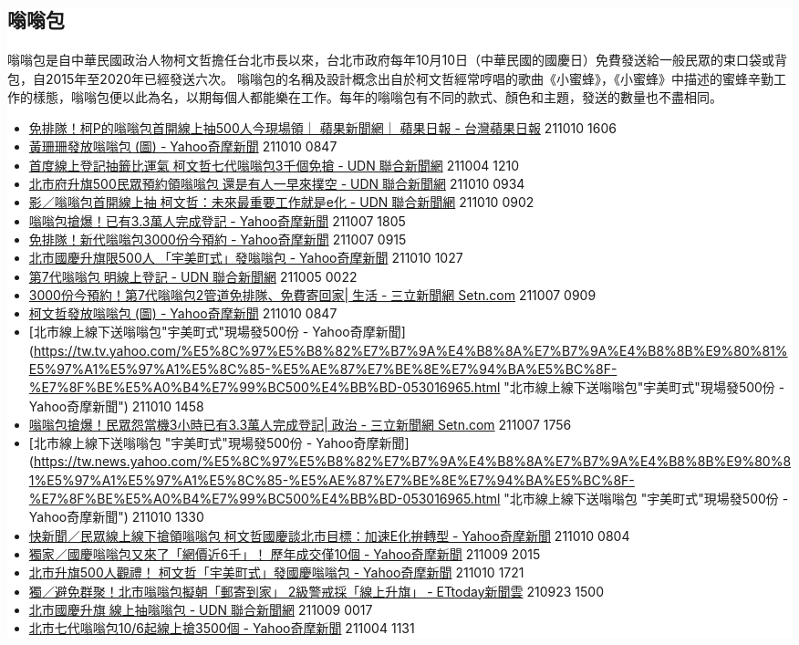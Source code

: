 ## 嗡嗡包

嗡嗡包是自中華民國政治人物柯文哲擔任台北市長以來，台北市政府每年10月10日（中華民國的國慶日）免費發送給一般民眾的束口袋或背包，自2015年至2020年已經發送六次。
嗡嗡包的名稱及設計概念出自於柯文哲經常哼唱的歌曲《小蜜蜂》，《小蜜蜂》中描述的蜜蜂辛勤工作的樣態，嗡嗡包便以此為名，以期每個人都能樂在工作。每年的嗡嗡包有不同的款式、顏色和主題，發送的數量也不盡相同。
- [免排隊！柯P的嗡嗡包首開線上抽500人今現場領｜ 蘋果新聞網｜ 蘋果日報 - 台灣蘋果日報](https://tw.appledaily.com/life/20211010/HJR35RWNABHP7OZA24WVZ65FTY/ "免排隊！柯P的嗡嗡包首開線上抽500人今現場領｜ 蘋果新聞網｜ 蘋果日報 - 台灣蘋果日報") 211010 1606
- [黃珊珊發放嗡嗡包 (圖) - Yahoo奇摩新聞](https://tw.news.yahoo.com/%E9%BB%83%E7%8F%8A%E7%8F%8A%E7%99%BC%E6%94%BE%E5%97%A1%E5%97%A1%E5%8C%85-%E5%9C%96-004712815.html "黃珊珊發放嗡嗡包 (圖) - Yahoo奇摩新聞") 211010 0847
- [首度線上登記抽籤比運氣 柯文哲七代嗡嗡包3千個免搶 - UDN 聯合新聞網](https://udn.com/news/story/7266/5791263 "首度線上登記抽籤比運氣 柯文哲七代嗡嗡包3千個免搶 - UDN 聯合新聞網") 211004 1210
- [北市府升旗500民眾預約領嗡嗡包 還是有人一早來撲空 - UDN 聯合新聞網](https://udn.com/news/story/7323/5806293?from=udn-catebreaknews_ch2 "北市府升旗500民眾預約領嗡嗡包 還是有人一早來撲空 - UDN 聯合新聞網") 211010 0934
- [影／嗡嗡包首開線上抽 柯文哲：未來最重要工作就是e化 - UDN 聯合新聞網](https://udn.com/news/story/7323/5806259?from=udn-ch1_breaknews-1-cate3-news "影／嗡嗡包首開線上抽 柯文哲：未來最重要工作就是e化 - UDN 聯合新聞網") 211010 0902
- [嗡嗡包搶爆！已有3.3萬人完成登記 - Yahoo奇摩新聞](https://tw.news.yahoo.com/%E5%97%A1%E5%97%A1%E5%8C%85%E6%90%B6%E7%88%86-%E5%B7%B2%E6%9C%893-3%E8%90%AC%E4%BA%BA%E5%AE%8C%E6%88%90%E7%99%BB%E8%A8%98-100510331.html "嗡嗡包搶爆！已有3.3萬人完成登記 - Yahoo奇摩新聞") 211007 1805
- [免排隊！新代嗡嗡包3000份今預約 - Yahoo奇摩新聞](https://tw.news.yahoo.com/%E5%85%8D%E6%8E%92%E9%9A%8A-%E6%96%B0%E4%BB%A3%E5%97%A1%E5%97%A1%E5%8C%853000%E4%BB%BD%E4%BB%8A%E9%A0%90%E7%B4%84-011518131.html "免排隊！新代嗡嗡包3000份今預約 - Yahoo奇摩新聞") 211007 0915
- [北市國慶升旗限500人 「宇美町式」發嗡嗡包 - Yahoo奇摩新聞](https://tw.news.yahoo.com/%E5%8C%97%E5%B8%82%E5%9C%8B%E6%85%B6%E5%8D%87%E6%97%97%E9%99%90500%E4%BA%BA-%E5%AE%87%E7%BE%8E%E7%94%BA%E5%BC%8F-%E7%99%BC%E5%97%A1%E5%97%A1%E5%8C%85-022744592.html "北市國慶升旗限500人 「宇美町式」發嗡嗡包 - Yahoo奇摩新聞") 211010 1027
- [第7代嗡嗡包 明線上登記 - UDN 聯合新聞網](https://udn.com/news/story/7323/5792787 "第7代嗡嗡包 明線上登記 - UDN 聯合新聞網") 211005 0022
- [3000份今預約！第7代嗡嗡包2管道免排隊、免費寄回家| 生活 - 三立新聞網 Setn.com](https://www.setn.com/News.aspx?NewsID=1008772 "3000份今預約！第7代嗡嗡包2管道免排隊、免費寄回家| 生活 - 三立新聞網 Setn.com") 211007 0909
- [柯文哲發放嗡嗡包 (圖) - Yahoo奇摩新聞](https://tw.news.yahoo.com/%E6%9F%AF%E6%96%87%E5%93%B2%E7%99%BC%E6%94%BE%E5%97%A1%E5%97%A1%E5%8C%85-%E5%9C%96-004710444.html "柯文哲發放嗡嗡包 (圖) - Yahoo奇摩新聞") 211010 0847
- [北市線上線下送嗡嗡包"宇美町式"現場發500份 - Yahoo奇摩新聞](https://tw.tv.yahoo.com/%E5%8C%97%E5%B8%82%E7%B7%9A%E4%B8%8A%E7%B7%9A%E4%B8%8B%E9%80%81%E5%97%A1%E5%97%A1%E5%8C%85-%E5%AE%87%E7%BE%8E%E7%94%BA%E5%BC%8F-%E7%8F%BE%E5%A0%B4%E7%99%BC500%E4%BB%BD-053016965.html "北市線上線下送嗡嗡包"宇美町式"現場發500份 - Yahoo奇摩新聞") 211010 1458
- [嗡嗡包搶爆！民眾怨當機3小時已有3.3萬人完成登記| 政治 - 三立新聞網 Setn.com](https://www.setn.com/News.aspx?NewsID=1009104 "嗡嗡包搶爆！民眾怨當機3小時已有3.3萬人完成登記| 政治 - 三立新聞網 Setn.com") 211007 1756
- [北市線上線下送嗡嗡包 "宇美町式"現場發500份 - Yahoo奇摩新聞](https://tw.news.yahoo.com/%E5%8C%97%E5%B8%82%E7%B7%9A%E4%B8%8A%E7%B7%9A%E4%B8%8B%E9%80%81%E5%97%A1%E5%97%A1%E5%8C%85-%E5%AE%87%E7%BE%8E%E7%94%BA%E5%BC%8F-%E7%8F%BE%E5%A0%B4%E7%99%BC500%E4%BB%BD-053016965.html "北市線上線下送嗡嗡包 "宇美町式"現場發500份 - Yahoo奇摩新聞") 211010 1330
- [快新聞／民眾線上線下搶領嗡嗡包 柯文哲國慶談北市目標：加速E化拚轉型 - Yahoo奇摩新聞](https://tw.yahoo.com/tv/%E5%BF%AB%E6%96%B0%E8%81%9E-%E6%B0%91%E7%9C%BE%E7%B7%9A%E4%B8%8A%E7%B7%9A%E4%B8%8B%E6%90%B6%E9%A0%98%E5%97%A1%E5%97%A1%E5%8C%85-%E6%9F%AF%E6%96%87%E5%93%B2%E5%9C%8B%E6%85%B6%E8%AB%87%E5%8C%97%E5%B8%82%E7%9B%AE%E6%A8%99-%E5%8A%A0%E9%80%9Fe%E5%8C%96%E6%8B%9A%E8%BD%89%E5%9E%8B-000435633.html?chat=1 "快新聞／民眾線上線下搶領嗡嗡包 柯文哲國慶談北市目標：加速E化拚轉型 - Yahoo奇摩新聞") 211010 0804
- [獨家／國慶嗡嗡包又來了「網價近6千」！ 歷年成交僅10個 - Yahoo奇摩新聞](https://tw.news.yahoo.com/%E7%8D%A8%E5%AE%B6-%E5%9C%8B%E6%85%B6%E5%97%A1%E5%97%A1%E5%8C%85%E5%8F%88%E4%BE%86%E4%BA%86-%E7%B6%B2%E5%83%B9%E8%BF%916%E5%8D%83-%E6%AD%B7%E5%B9%B4%E6%88%90%E4%BA%A4%E5%83%8510%E5%80%8B-121515088.html "獨家／國慶嗡嗡包又來了「網價近6千」！ 歷年成交僅10個 - Yahoo奇摩新聞") 211009 2015
- [北市升旗500人觀禮！ 柯文哲「宇美町式」發國慶嗡嗡包 - Yahoo奇摩新聞](https://tw.news.yahoo.com/%E5%8C%97%E5%B8%82%E5%8D%87%E6%97%97500%E4%BA%BA%E8%A7%80%E7%A6%AE-%E6%9F%AF%E6%96%87%E5%93%B2-%E5%AE%87%E7%BE%8E%E7%94%BA%E5%BC%8F-%E7%99%BC%E5%9C%8B%E6%85%B6%E5%97%A1%E5%97%A1%E5%8C%85-092134857.html "北市升旗500人觀禮！ 柯文哲「宇美町式」發國慶嗡嗡包 - Yahoo奇摩新聞") 211010 1721
- [獨／避免群聚！北市嗡嗡包擬朝「郵寄到家」 2級警戒採「線上升旗」 - ETtoday新聞雲](https://www.ettoday.net/news/20210923/2085823.htm "獨／避免群聚！北市嗡嗡包擬朝「郵寄到家」 2級警戒採「線上升旗」 - ETtoday新聞雲") 210923 1500
- [北市國慶升旗 線上抽嗡嗡包 - UDN 聯合新聞網](https://udn.com/news/story/7323/5804075?from=udn_ch2_menu_v2_main_cate "北市國慶升旗 線上抽嗡嗡包 - UDN 聯合新聞網") 211009 0017
- [北市七代嗡嗡包10/6起線上搶3500個 - Yahoo奇摩新聞](https://tw.tv.yahoo.com/%E5%8C%97%E5%B8%82%E4%B8%83%E4%BB%A3%E5%97%A1%E5%97%A1%E5%8C%85-10-6%E8%B5%B7%E7%B7%9A%E4%B8%8A%E6%90%B63500%E5%80%8B-031431808.html "北市七代嗡嗡包10/6起線上搶3500個 - Yahoo奇摩新聞") 211004 1131
